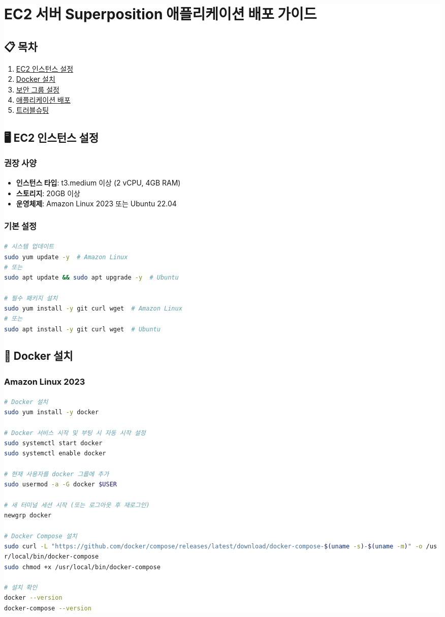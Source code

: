 # EC2 서버 Superposition 애플리케이션 배포 가이드

## 📋 목차
1. [EC2 인스턴스 설정](#ec2-인스턴스-설정)
2. [Docker 설치](#docker-설치)
3. [보안 그룹 설정](#보안-그룹-설정)
4. [애플리케이션 배포](#애플리케이션-배포)
5. [트러블슈팅](#트러블슈팅)

## 🖥️ EC2 인스턴스 설정

### 권장 사양
- **인스턴스 타입**: t3.medium 이상 (2 vCPU, 4GB RAM)
- **스토리지**: 20GB 이상
- **운영체제**: Amazon Linux 2023 또는 Ubuntu 22.04

### 기본 설정
```bash
# 시스템 업데이트
sudo yum update -y  # Amazon Linux
# 또는
sudo apt update && sudo apt upgrade -y  # Ubuntu

# 필수 패키지 설치
sudo yum install -y git curl wget  # Amazon Linux
# 또는
sudo apt install -y git curl wget  # Ubuntu
```

## 🐳 Docker 설치

### Amazon Linux 2023
```bash
# Docker 설치
sudo yum install -y docker

# Docker 서비스 시작 및 부팅 시 자동 시작 설정
sudo systemctl start docker
sudo systemctl enable docker

# 현재 사용자를 docker 그룹에 추가
sudo usermod -a -G docker $USER

# 새 터미널 세션 시작 (또는 로그아웃 후 재로그인)
newgrp docker

# Docker Compose 설치
sudo curl -L "https://github.com/docker/compose/releases/latest/download/docker-compose-$(uname -s)-$(uname -m)" -o /usr/local/bin/docker-compose
sudo chmod +x /usr/local/bin/docker-compose

# 설치 확인
docker --version
docker-compose --version
```
